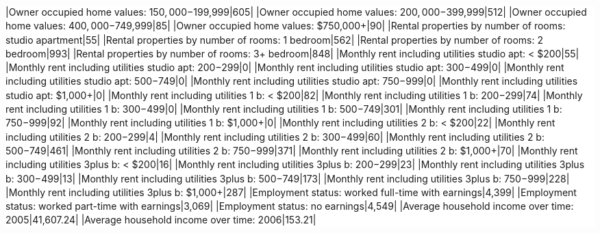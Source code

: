 |Owner occupied home values: $150,000-$199,999|605|
|Owner occupied home values: $200,000-$399,999|512|
|Owner occupied home values: $400,000-$749,999|85|
|Owner occupied home values: $750,000+|90|
|Rental properties by number of rooms: studio apartment|55|
|Rental properties by number of rooms: 1 bedroom|562|
|Rental properties by number of rooms: 2 bedroom|993|
|Rental properties by number of rooms: 3+ bedroom|848|
|Monthly rent including utilities studio apt: < $200|55|
|Monthly rent including utilities studio apt: $200-$299|0|
|Monthly rent including utilities studio apt: $300-$499|0|
|Monthly rent including utilities studio apt: $500-$749|0|
|Monthly rent including utilities studio apt: $750-$999|0|
|Monthly rent including utilities studio apt: $1,000+|0|
|Monthly rent including utilities 1 b: < $200|82|
|Monthly rent including utilities 1 b: $200-$299|74|
|Monthly rent including utilities 1 b: $300-$499|0|
|Monthly rent including utilities 1 b: $500-$749|301|
|Monthly rent including utilities 1 b: $750-$999|92|
|Monthly rent including utilities 1 b: $1,000+|0|
|Monthly rent including utilities 2 b: < $200|22|
|Monthly rent including utilities 2 b: $200-$299|4|
|Monthly rent including utilities 2 b: $300-$499|60|
|Monthly rent including utilities 2 b: $500-$749|461|
|Monthly rent including utilities 2 b: $750-$999|371|
|Monthly rent including utilities 2 b: $1,000+|70|
|Monthly rent including utilities 3plus b: < $200|16|
|Monthly rent including utilities 3plus b: $200-$299|23|
|Monthly rent including utilities 3plus b: $300-$499|13|
|Monthly rent including utilities 3plus b: $500-$749|173|
|Monthly rent including utilities 3plus b: $750-$999|228|
|Monthly rent including utilities 3plus b: $1,000+|287|
|Employment status: worked full-time with earnings|4,399|
|Employment status: worked part-time with earnings|3,069|
|Employment status: no earnings|4,549|
|Average household income over time: 2005|41,607.24|
|Average household income over time: 2006|153.21|